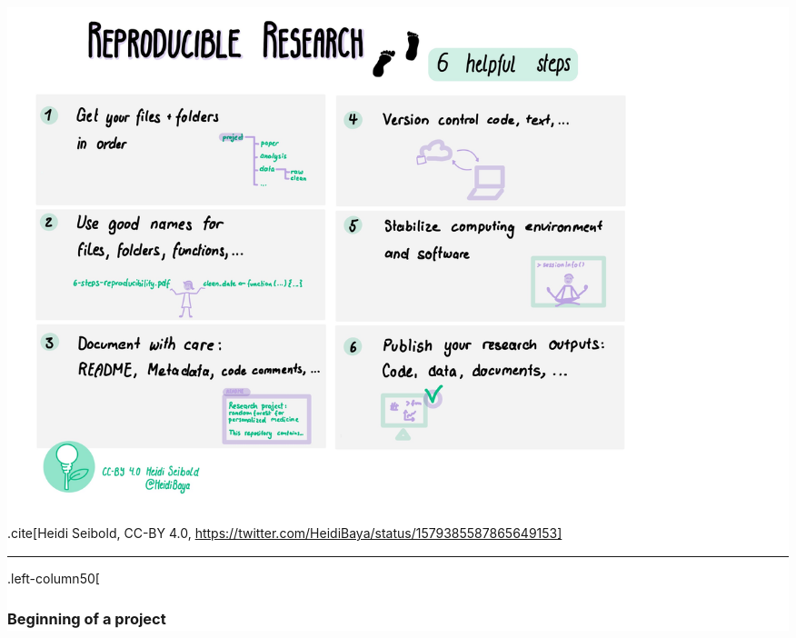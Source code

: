 <img src="img/reproducible-research.jpg" style="height: 550px;"/>

.cite[Heidi Seibold, CC-BY 4.0, https://twitter.com/HeidiBaya/status/1579385587865649153]

---

.left-column50[
### Beginning of a project
